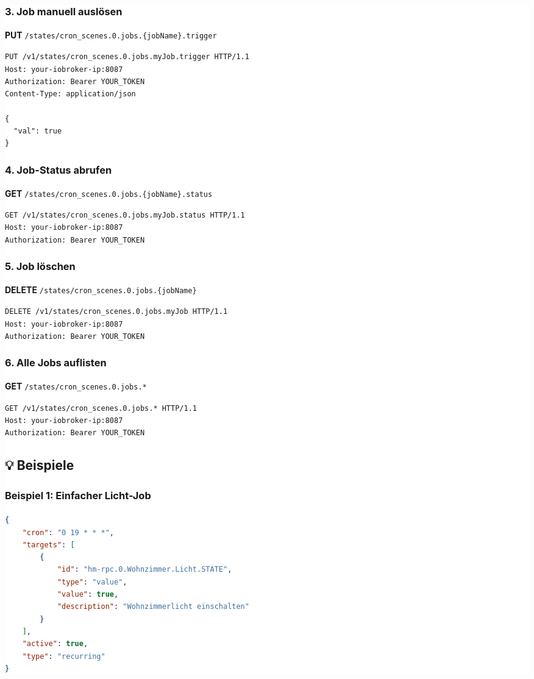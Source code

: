### 3. Job manuell auslösen

**PUT** `/states/cron_scenes.0.jobs.{jobName}.trigger`

```http
PUT /v1/states/cron_scenes.0.jobs.myJob.trigger HTTP/1.1
Host: your-iobroker-ip:8087
Authorization: Bearer YOUR_TOKEN
Content-Type: application/json

{
  "val": true
}
```

### 4. Job-Status abrufen

**GET** `/states/cron_scenes.0.jobs.{jobName}.status`

```http
GET /v1/states/cron_scenes.0.jobs.myJob.status HTTP/1.1
Host: your-iobroker-ip:8087
Authorization: Bearer YOUR_TOKEN
```

### 5. Job löschen

**DELETE** `/states/cron_scenes.0.jobs.{jobName}`

```http
DELETE /v1/states/cron_scenes.0.jobs.myJob HTTP/1.1
Host: your-iobroker-ip:8087
Authorization: Bearer YOUR_TOKEN
```

### 6. Alle Jobs auflisten

**GET** `/states/cron_scenes.0.jobs.*`

```http
GET /v1/states/cron_scenes.0.jobs.* HTTP/1.1
Host: your-iobroker-ip:8087
Authorization: Bearer YOUR_TOKEN
```

## 💡 Beispiele

### Beispiel 1: Einfacher Licht-Job

```json
{
	"cron": "0 19 * * *",
	"targets": [
		{
			"id": "hm-rpc.0.Wohnzimmer.Licht.STATE",
			"type": "value",
			"value": true,
			"description": "Wohnzimmerlicht einschalten"
		}
	],
	"active": true,
	"type": "recurring"
}
```
